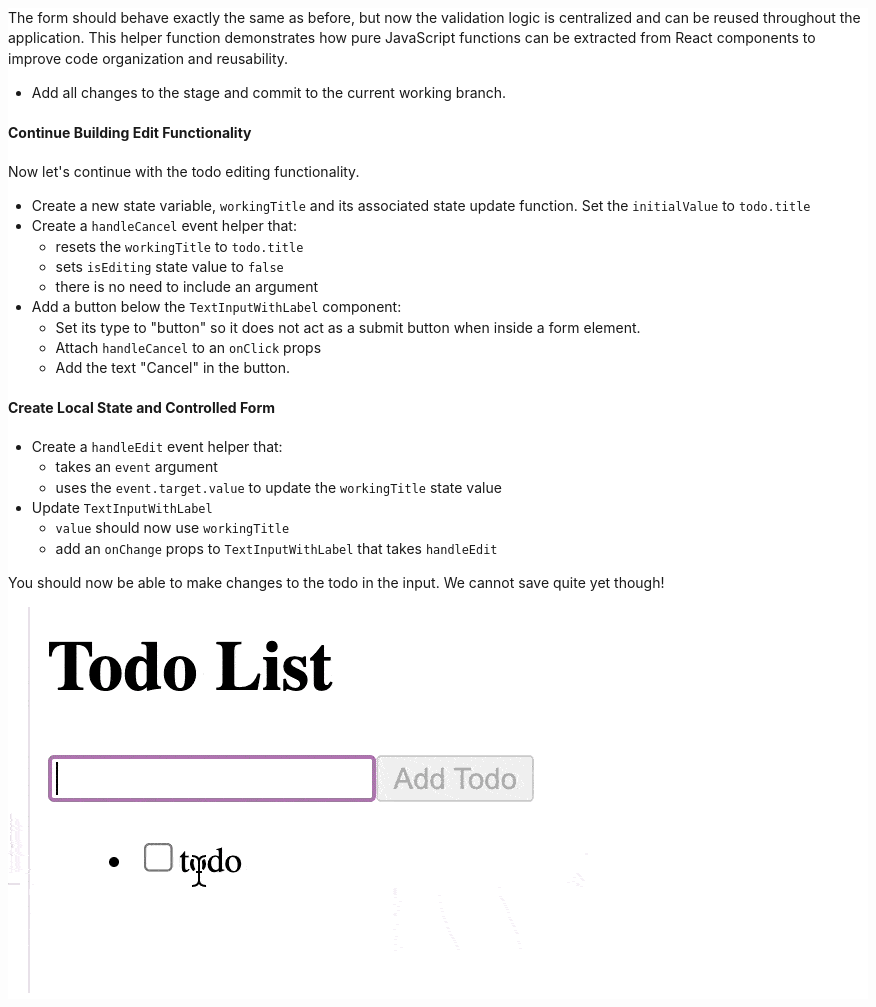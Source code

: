 The form should behave exactly the same as before, but now the validation logic is centralized and can be reused throughout the application. This helper function demonstrates how pure JavaScript functions can be extracted from React components to improve code organization and reusability.

- Add all changes to the stage and commit to the current working branch.

#### Continue Building Edit Functionality

Now let's continue with the todo editing functionality.

- Create a new state variable, `workingTitle` and its associated state update function. Set the `initialValue` to `todo.title`
- Create a `handleCancel` event helper that:
  - resets the `workingTitle` to `todo.title`
  - sets `isEditing` state value to `false`
  - there is no need to include an argument
- Add a button below the `TextInputWithLabel` component:
  - Set its type to "button" so it does not act as a submit button when inside a form element.
  - Attach `handleCancel` to an `onClick` props
  - Add the text "Cancel" in the button.

#### Create Local State and Controlled Form

- Create a `handleEdit` event helper that:
  - takes an `event` argument
  - uses the `event.target.value` to update the `workingTitle` state value
- Update `TextInputWithLabel`
  - `value` should now use `workingTitle`
  - add an `onChange` props to `TextInputWithLabel` that takes `handleEdit`

You should now be able to make changes to the todo in the input. We cannot save quite yet though!

![including a cancel button on edit-able todo](https://raw.githubusercontent.com/Code-the-Dream-School/react-curriculum-v4/refs/heads/main/learns-app-content/week-06/assets/edit-todo-cancel-button.gif)
